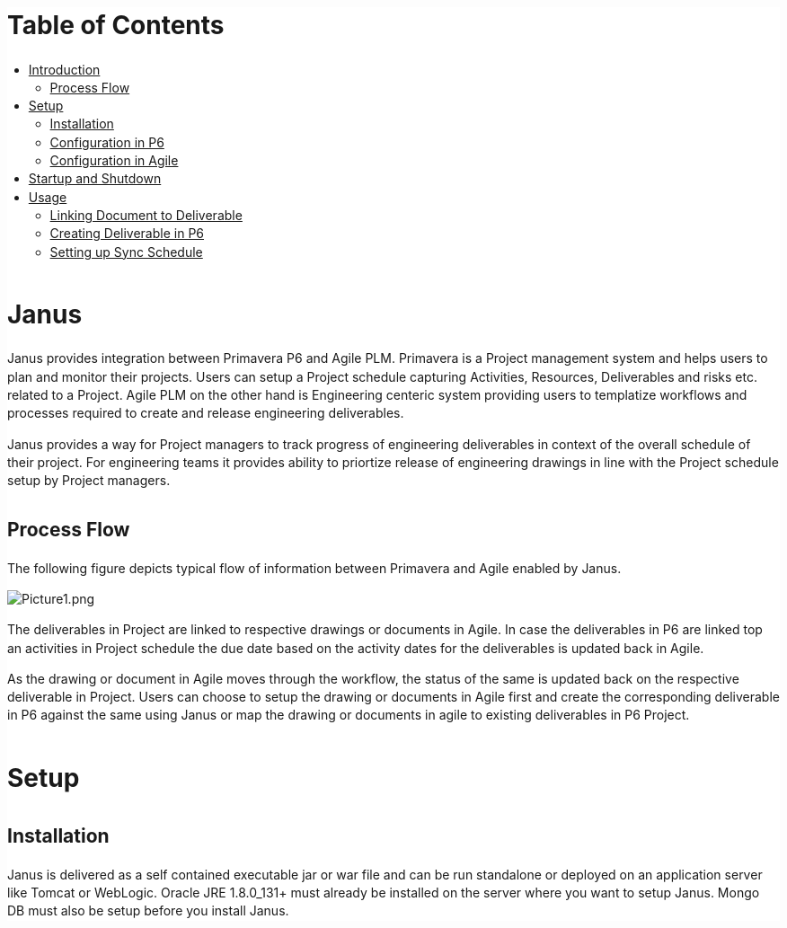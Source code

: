 # Table of Contents
* [Introduction](#janus)
   * [Process Flow](#process-flow)
* [Setup](#setup)
   * [Installation](#installation)
   * [Configuration in P6](#configuration-in-p6)
   * [Configuration in Agile](#configuration-in-agile)
* [Startup and Shutdown](#startup-and-shutdown)
* [Usage](#usage)
   * [Linking Document to Deliverable](#linking-document-to-deliverable)
   * [Creating Deliverable in P6](#creating-deliverable-in-p6)
   * [Setting up Sync Schedule](#setting-up-sync-schedule)
   

# Janus
Janus provides integration between Primavera P6 and Agile PLM. Primavera is a Project management system and helps users to plan and monitor their projects. Users can setup a Project schedule capturing Activities, Resources, Deliverables and risks etc. related to a Project. Agile PLM on the other hand is Engineering centeric system providing users to templatize workflows and processes required to create and release engineering deliverables.

Janus provides a way for Project managers to track progress of engineering deliverables in context of the overall schedule of their project. For engineering teams it provides ability to priortize release of engineering drawings in line with the Project schedule setup by Project managers.

## Process Flow

The following figure depicts typical flow of information between Primavera and Agile enabled by Janus.

![Picture1.png](https://bitbucket.org/repo/Ag4kgL5/images/205842174-Picture1.png)

The deliverables in Project are linked to respective drawings or documents in Agile. In case the deliverables in P6 are linked top an activities in Project schedule the due date based on the activity dates for the deliverables is updated back in Agile.

As the drawing or document in Agile moves through the workflow, the status of the same is updated back on the respective deliverable in Project. Users can choose to setup the drawing or documents in Agile first and create the corresponding deliverable in P6 against the same using Janus or map the drawing or documents in agile to existing deliverables in P6 Project. 

# Setup

## Installation
Janus is delivered as a self contained executable jar or war file and can be run standalone or deployed on an application server like Tomcat or WebLogic. Oracle JRE 1.8.0_131+ must already be installed on the server where you want to setup Janus. Mongo DB must also be setup before you install Janus.
